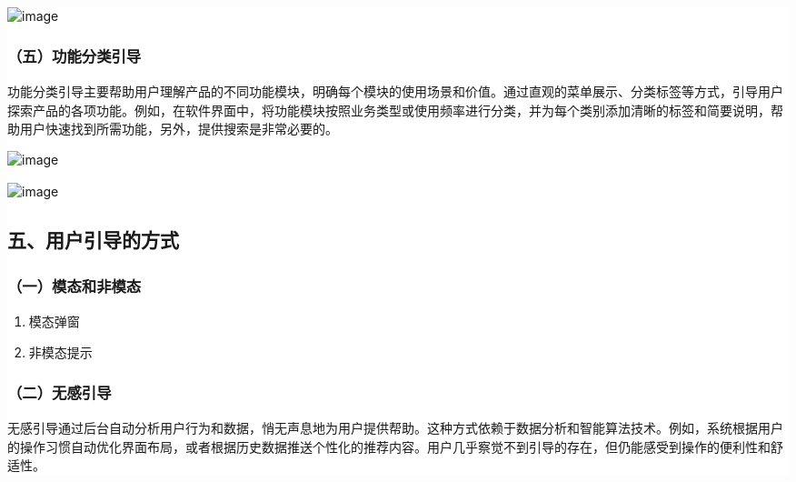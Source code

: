 ![image](https://prod-files-secure.s3.us-west-2.amazonaws.com/a7a0cc5a-89b9-4cda-8686-1fba0ca52f40/98067f55-5279-45aa-8886-ea2ae3be3e96/image.png?X-Amz-Algorithm=AWS4-HMAC-SHA256&X-Amz-Content-Sha256=UNSIGNED-PAYLOAD&X-Amz-Credential=ASIAZI2LB4663L24H3NK%2F20250420%2Fus-west-2%2Fs3%2Faws4_request&X-Amz-Date=20250420T162317Z&X-Amz-Expires=3600&X-Amz-Security-Token=IQoJb3JpZ2luX2VjEBwaCXVzLXdlc3QtMiJHMEUCIQDzLwt3vv6m6i48A7KWLUxAMFqt3sLIuPuGAFNFo3k9pQIgSQj7cR4SVqb8%2FO6dLqReKEu%2BHaXZXthyGRf6ost%2BJ64qiAQIpf%2F%2F%2F%2F%2F%2F%2F%2F%2F%2FARAAGgw2Mzc0MjMxODM4MDUiDHw%2BxcHQ1ElP57zEUSrcA%2BkwsqJ3MRm7tCbsiPeJz80DUjz2k8D7mP1cg6ddTRdBj1UajRS%2FEGVRsGlSj1zS5%2FKeBEtCX%2FfPfebKGMlgw%2FpLQ42UHmY7VTKHgWTzu0aDCRohpZO4pskDZnFuzSN2KDCkI0yUBAI2M%2BGJC%2B9M0V%2FVMMWzaA6uL7a0NZ%2FDHVIkZX%2B9PL9tzsXsHLuUvnHVIAP0amRyWCzEC1mVq%2BLp7YARxGRqRTMmKKvm8XAicwNzGWuq9WKzdYS4ygpr37qSUf8aBfrhNz84%2Bilq3yHzhTZqn1Un2fe3sy0%2Bb0gXYEIxBbvBwR6o7NDi8v0u5QLHZkkJcxvRhLrIbBbKvC9gbqPgewVVOqnbH04vw4QfPfpGHR6C4KPrehPFC0KqMa78%2FnySTmut9Y%2FD8mrkGQHTlfrNHpXoiepWnraMkt7Ld%2FekTbF%2Bd7WGdjH7QDTATK4WveGlgI7YlVpJFUCUB3C1u%2FgFaU%2B3AvXZ%2FmXIPv0oA%2FgC0GgLYCOwF%2B5hPoHgBX7oFWmXlCpCUdEYrxA3PL8A%2FS0AtMPuUuc%2BvOBLf%2FSmxCvjEneAvzHPvWnq7qBzOdwAHwDXD5LDSRErxpil1J%2BTG9S%2F2WYAe3crfk6eda8j3y1cwYel9S6CMaP%2Bja4GMNnFk8AGOqUB98E0JPfeXSfIQd6fn7Tpy7UzwSZjgEp5Szk%2FTBUqz2yvy7Hs%2B41TxfkePEYV%2BFEhTbUrxqo0H37zRv7THZm1eHYs4gRx1ZeKkSXgI%2FD9%2FN2fI3g0IvsHIEV%2B8BCWyWx4OXvrxUA1WsszhQRp6xSwz3jdV3VNzLkQOYQXJyZP918SpsW5lvbP9tWrd79KbVV0AVSRjYlKyPxYbu43GfyFgfBfDyhp&X-Amz-Signature=2e670152615c80b281f7efae36f93d0d5a734af0a18c94ab398420dba2ea5427&X-Amz-SignedHeaders=host&x-id=GetObject)

### （五）功能分类引导

功能分类引导主要帮助用户理解产品的不同功能模块，明确每个模块的使用场景和价值。通过直观的菜单展示、分类标签等方式，引导用户探索产品的各项功能。例如，在软件界面中，将功能模块按照业务类型或使用频率进行分类，并为每个类别添加清晰的标签和简要说明，帮助用户快速找到所需功能，另外，提供搜索是非常必要的。

![image](https://prod-files-secure.s3.us-west-2.amazonaws.com/a7a0cc5a-89b9-4cda-8686-1fba0ca52f40/2f2387b9-78f5-49a2-bd03-52e1899f6ede/image.png?X-Amz-Algorithm=AWS4-HMAC-SHA256&X-Amz-Content-Sha256=UNSIGNED-PAYLOAD&X-Amz-Credential=ASIAZI2LB4663L24H3NK%2F20250420%2Fus-west-2%2Fs3%2Faws4_request&X-Amz-Date=20250420T162317Z&X-Amz-Expires=3600&X-Amz-Security-Token=IQoJb3JpZ2luX2VjEBwaCXVzLXdlc3QtMiJHMEUCIQDzLwt3vv6m6i48A7KWLUxAMFqt3sLIuPuGAFNFo3k9pQIgSQj7cR4SVqb8%2FO6dLqReKEu%2BHaXZXthyGRf6ost%2BJ64qiAQIpf%2F%2F%2F%2F%2F%2F%2F%2F%2F%2FARAAGgw2Mzc0MjMxODM4MDUiDHw%2BxcHQ1ElP57zEUSrcA%2BkwsqJ3MRm7tCbsiPeJz80DUjz2k8D7mP1cg6ddTRdBj1UajRS%2FEGVRsGlSj1zS5%2FKeBEtCX%2FfPfebKGMlgw%2FpLQ42UHmY7VTKHgWTzu0aDCRohpZO4pskDZnFuzSN2KDCkI0yUBAI2M%2BGJC%2B9M0V%2FVMMWzaA6uL7a0NZ%2FDHVIkZX%2B9PL9tzsXsHLuUvnHVIAP0amRyWCzEC1mVq%2BLp7YARxGRqRTMmKKvm8XAicwNzGWuq9WKzdYS4ygpr37qSUf8aBfrhNz84%2Bilq3yHzhTZqn1Un2fe3sy0%2Bb0gXYEIxBbvBwR6o7NDi8v0u5QLHZkkJcxvRhLrIbBbKvC9gbqPgewVVOqnbH04vw4QfPfpGHR6C4KPrehPFC0KqMa78%2FnySTmut9Y%2FD8mrkGQHTlfrNHpXoiepWnraMkt7Ld%2FekTbF%2Bd7WGdjH7QDTATK4WveGlgI7YlVpJFUCUB3C1u%2FgFaU%2B3AvXZ%2FmXIPv0oA%2FgC0GgLYCOwF%2B5hPoHgBX7oFWmXlCpCUdEYrxA3PL8A%2FS0AtMPuUuc%2BvOBLf%2FSmxCvjEneAvzHPvWnq7qBzOdwAHwDXD5LDSRErxpil1J%2BTG9S%2F2WYAe3crfk6eda8j3y1cwYel9S6CMaP%2Bja4GMNnFk8AGOqUB98E0JPfeXSfIQd6fn7Tpy7UzwSZjgEp5Szk%2FTBUqz2yvy7Hs%2B41TxfkePEYV%2BFEhTbUrxqo0H37zRv7THZm1eHYs4gRx1ZeKkSXgI%2FD9%2FN2fI3g0IvsHIEV%2B8BCWyWx4OXvrxUA1WsszhQRp6xSwz3jdV3VNzLkQOYQXJyZP918SpsW5lvbP9tWrd79KbVV0AVSRjYlKyPxYbu43GfyFgfBfDyhp&X-Amz-Signature=7f09414c63f0988eba4659515d1e178e10d95b45541396a5ea8564ac9f0be343&X-Amz-SignedHeaders=host&x-id=GetObject)

![image](https://prod-files-secure.s3.us-west-2.amazonaws.com/a7a0cc5a-89b9-4cda-8686-1fba0ca52f40/bd80a2e8-be52-4cd5-888a-7bbff7b04d5d/image.png?X-Amz-Algorithm=AWS4-HMAC-SHA256&X-Amz-Content-Sha256=UNSIGNED-PAYLOAD&X-Amz-Credential=ASIAZI2LB4663L24H3NK%2F20250420%2Fus-west-2%2Fs3%2Faws4_request&X-Amz-Date=20250420T162317Z&X-Amz-Expires=3600&X-Amz-Security-Token=IQoJb3JpZ2luX2VjEBwaCXVzLXdlc3QtMiJHMEUCIQDzLwt3vv6m6i48A7KWLUxAMFqt3sLIuPuGAFNFo3k9pQIgSQj7cR4SVqb8%2FO6dLqReKEu%2BHaXZXthyGRf6ost%2BJ64qiAQIpf%2F%2F%2F%2F%2F%2F%2F%2F%2F%2FARAAGgw2Mzc0MjMxODM4MDUiDHw%2BxcHQ1ElP57zEUSrcA%2BkwsqJ3MRm7tCbsiPeJz80DUjz2k8D7mP1cg6ddTRdBj1UajRS%2FEGVRsGlSj1zS5%2FKeBEtCX%2FfPfebKGMlgw%2FpLQ42UHmY7VTKHgWTzu0aDCRohpZO4pskDZnFuzSN2KDCkI0yUBAI2M%2BGJC%2B9M0V%2FVMMWzaA6uL7a0NZ%2FDHVIkZX%2B9PL9tzsXsHLuUvnHVIAP0amRyWCzEC1mVq%2BLp7YARxGRqRTMmKKvm8XAicwNzGWuq9WKzdYS4ygpr37qSUf8aBfrhNz84%2Bilq3yHzhTZqn1Un2fe3sy0%2Bb0gXYEIxBbvBwR6o7NDi8v0u5QLHZkkJcxvRhLrIbBbKvC9gbqPgewVVOqnbH04vw4QfPfpGHR6C4KPrehPFC0KqMa78%2FnySTmut9Y%2FD8mrkGQHTlfrNHpXoiepWnraMkt7Ld%2FekTbF%2Bd7WGdjH7QDTATK4WveGlgI7YlVpJFUCUB3C1u%2FgFaU%2B3AvXZ%2FmXIPv0oA%2FgC0GgLYCOwF%2B5hPoHgBX7oFWmXlCpCUdEYrxA3PL8A%2FS0AtMPuUuc%2BvOBLf%2FSmxCvjEneAvzHPvWnq7qBzOdwAHwDXD5LDSRErxpil1J%2BTG9S%2F2WYAe3crfk6eda8j3y1cwYel9S6CMaP%2Bja4GMNnFk8AGOqUB98E0JPfeXSfIQd6fn7Tpy7UzwSZjgEp5Szk%2FTBUqz2yvy7Hs%2B41TxfkePEYV%2BFEhTbUrxqo0H37zRv7THZm1eHYs4gRx1ZeKkSXgI%2FD9%2FN2fI3g0IvsHIEV%2B8BCWyWx4OXvrxUA1WsszhQRp6xSwz3jdV3VNzLkQOYQXJyZP918SpsW5lvbP9tWrd79KbVV0AVSRjYlKyPxYbu43GfyFgfBfDyhp&X-Amz-Signature=593368da1adb1ae3ba5dda82674341842b5c333a5b1e393662941942c6eee47f&X-Amz-SignedHeaders=host&x-id=GetObject)

## 五、用户引导的方式

### （一）模态和非模态

1. 模态弹窗

1. 非模态提示

### （二）无感引导

无感引导通过后台自动分析用户行为和数据，悄无声息地为用户提供帮助。这种方式依赖于数据分析和智能算法技术。例如，系统根据用户的操作习惯自动优化界面布局，或者根据历史数据推送个性化的推荐内容。用户几乎察觉不到引导的存在，但仍能感受到操作的便利性和舒适性。
